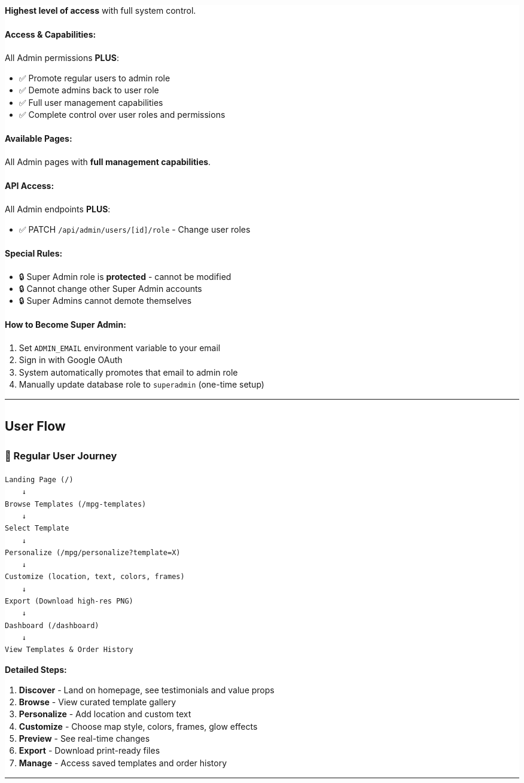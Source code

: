 **Highest level of access** with full system control.

#### Access & Capabilities:
All Admin permissions **PLUS**:
- ✅ Promote regular users to admin role
- ✅ Demote admins back to user role
- ✅ Full user management capabilities
- ✅ Complete control over user roles and permissions

#### Available Pages:
All Admin pages with **full management capabilities**.

#### API Access:
All Admin endpoints **PLUS**:
- ✅ PATCH `/api/admin/users/[id]/role` - Change user roles

#### Special Rules:
- 🔒 Super Admin role is **protected** - cannot be modified
- 🔒 Cannot change other Super Admin accounts
- 🔒 Super Admins cannot demote themselves

#### How to Become Super Admin:
1. Set `ADMIN_EMAIL` environment variable to your email
2. Sign in with Google OAuth
3. System automatically promotes that email to admin role
4. Manually update database role to `superadmin` (one-time setup)

---

## User Flow

### 🎨 Regular User Journey

```
Landing Page (/)
    ↓
Browse Templates (/mpg-templates)
    ↓
Select Template
    ↓
Personalize (/mpg/personalize?template=X)
    ↓
Customize (location, text, colors, frames)
    ↓
Export (Download high-res PNG)
    ↓
Dashboard (/dashboard)
    ↓
View Templates & Order History
```

**Detailed Steps:**
1. **Discover** - Land on homepage, see testimonials and value props
2. **Browse** - View curated template gallery
3. **Personalize** - Add location and custom text
4. **Customize** - Choose map style, colors, frames, glow effects
5. **Preview** - See real-time changes
6. **Export** - Download print-ready files
7. **Manage** - Access saved templates and order history

---